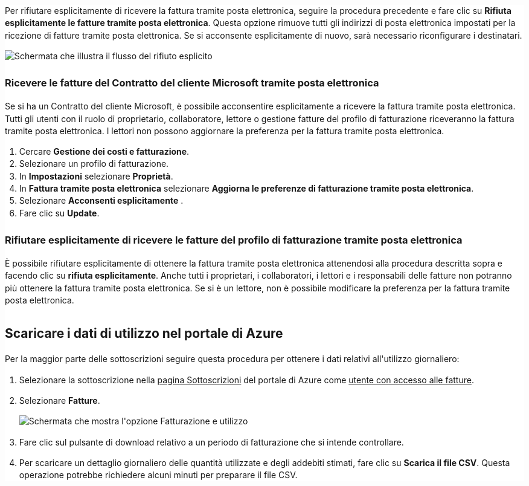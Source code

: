 Per rifiutare esplicitamente di ricevere la fattura tramite posta elettronica, seguire la procedura precedente e fare clic su **Rifiuta esplicitamente le fatture tramite posta elettronica**. Questa opzione rimuove tutti gli indirizzi di posta elettronica impostati per la ricezione di fatture tramite posta elettronica. Se si acconsente esplicitamente di nuovo, sarà necessario riconfigurare i destinatari.

 ![Schermata che illustra il flusso del rifiuto esplicito](./media/download-azure-invoice-daily-usage-date/invoicearticlestep04.png)

### <a name="get-your-microsoft-customer-agreement-invoices-in-email"></a>Ricevere le fatture del Contratto del cliente Microsoft tramite posta elettronica

Se si ha un Contratto del cliente Microsoft, è possibile acconsentire esplicitamente a ricevere la fattura tramite posta elettronica. Tutti gli utenti con il ruolo di proprietario, collaboratore, lettore o gestione fatture del profilo di fatturazione riceveranno la fattura tramite posta elettronica. I lettori non possono aggiornare la preferenza per la fattura tramite posta elettronica.

1. Cercare **Gestione dei costi e fatturazione**.
1. Selezionare un profilo di fatturazione.
1. In **Impostazioni** selezionare **Proprietà**.
1. In **Fattura tramite posta elettronica** selezionare **Aggiorna le preferenze di fatturazione tramite posta elettronica**.
1. Selezionare **Acconsenti esplicitamente** .
1. Fare clic su **Update**.

### <a name="opt-out-of-getting-your-billing-profile-invoices-in-email"></a>Rifiutare esplicitamente di ricevere le fatture del profilo di fatturazione tramite posta elettronica

È possibile rifiutare esplicitamente di ottenere la fattura tramite posta elettronica attenendosi alla procedura descritta sopra e facendo clic su **rifiuta esplicitamente**. Anche tutti i proprietari, i collaboratori, i lettori e i responsabili delle fatture non potranno più ottenere la fattura tramite posta elettronica. Se si è un lettore, non è possibile modificare la preferenza per la fattura tramite posta elettronica.

## <a name="download-usage-in-azure-portal"></a>Scaricare i dati di utilizzo nel portale di Azure

 Per la maggior parte delle sottoscrizioni seguire questa procedura per ottenere i dati relativi all'utilizzo giornaliero:

1. Selezionare la sottoscrizione nella [pagina Sottoscrizioni](https://portal.azure.com/#blade/Microsoft_Azure_Billing/SubscriptionsBlade) del portale di Azure come [utente con accesso alle fatture](manage-billing-access.md).

2. Selezionare **Fatture**.

    ![Schermata che mostra l'opzione Fatturazione e utilizzo](./media/download-azure-invoice-daily-usage-date/billingandusage.png)

3. Fare clic sul pulsante di download relativo a un periodo di fatturazione che si intende controllare.

4. Per scaricare un dettaglio giornaliero delle quantità utilizzate e degli addebiti stimati, fare clic su **Scarica il file CSV**.  Questa operazione potrebbe richiedere alcuni minuti per preparare il file CSV.
